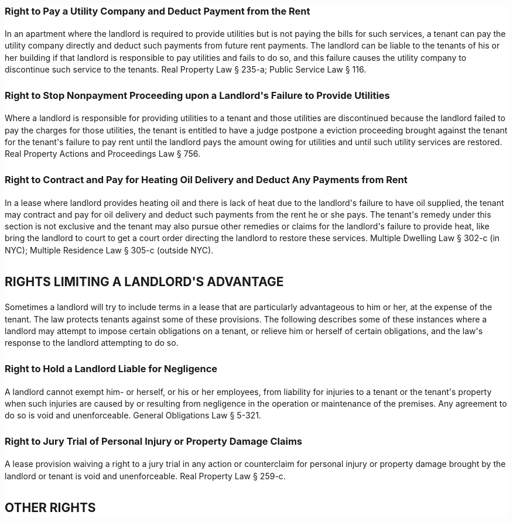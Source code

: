 ### Right to Pay a Utility Company and Deduct Payment from the Rent

In an apartment where the landlord is required to provide utilities but is not paying the bills for such services, a tenant can pay the utility company directly and deduct such payments from future rent payments. The landlord can be liable to the tenants of his or her building if that landlord is responsible to pay utilities and fails to do so, and this failure causes the utility company to discontinue such service to the tenants. Real Property Law § 235-a; Public Service Law § 116.

### Right to Stop Nonpayment Proceeding upon a Landlord's Failure to Provide Utilities

Where a landlord is responsible for providing utilities to a tenant and those utilities are discontinued because the landlord failed to pay the charges for those utilities, the tenant is entitled to have a judge postpone a eviction proceeding brought against the tenant for the tenant's failure to pay rent until the landlord pays the amount owing for utilities and until such utility services are restored. Real Property Actions and Proceedings Law § 756.

### Right to Contract and Pay for Heating Oil Delivery and Deduct Any Payments from Rent

In a lease where landlord provides heating oil and there is lack of heat due to the landlord's failure to have oil supplied, the tenant may contract and pay for oil delivery and deduct such payments from the rent he or she pays. The tenant's remedy under this section is not exclusive and the tenant may also pursue other remedies or claims for the landlord's failure to provide heat, like bring the landlord to court to get a court order directing the landlord to restore these services. Multiple Dwelling Law § 302-c (in NYC); Multiple Residence Law § 305-c (outside NYC).

## RIGHTS LIMITING A LANDLORD'S ADVANTAGE

Sometimes a landlord will try to include terms in a lease that are particularly advantageous to him or her, at the expense of the tenant. The law protects tenants against some of these provisions. The following describes some of these instances where a landlord may attempt to impose certain obligations on a tenant, or relieve him or herself of certain obligations, and the law's response to the landlord attempting to do so.

### Right to Hold a Landlord Liable for Negligence

A landlord cannot exempt him- or herself, or his or her employees, from liability for injuries to a tenant or the tenant's property when such injuries are caused by or resulting from negligence in the operation or maintenance of the premises. Any agreement to do so is void and unenforceable. General Obligations Law § 5-321.

### Right to Jury Trial of Personal Injury or Property Damage Claims

A lease provision waiving a right to a jury trial in any action or counterclaim for personal injury or property damage brought by the landlord or tenant is void and unenforceable. Real Property Law § 259-c.

## OTHER RIGHTS
